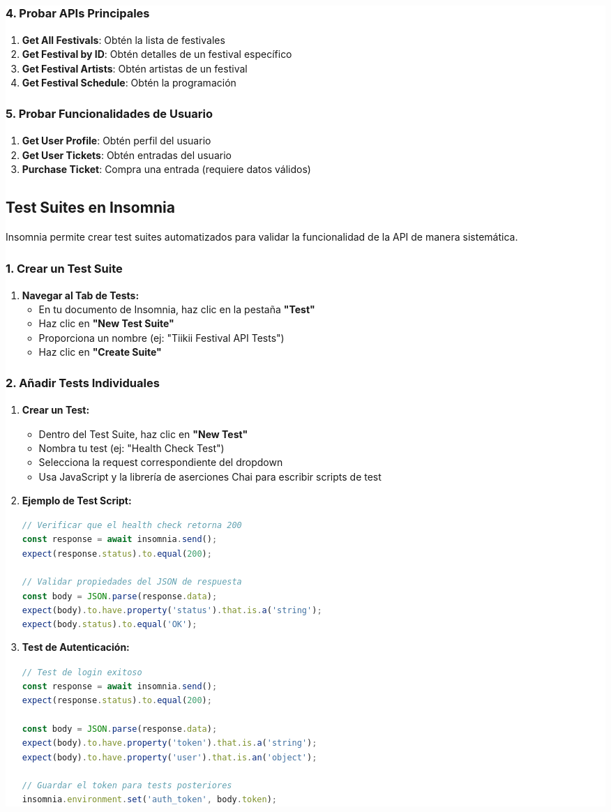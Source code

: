 ### 4. Probar APIs Principales
1. **Get All Festivals**: Obtén la lista de festivales
2. **Get Festival by ID**: Obtén detalles de un festival específico
3. **Get Festival Artists**: Obtén artistas de un festival
4. **Get Festival Schedule**: Obtén la programación

### 5. Probar Funcionalidades de Usuario
1. **Get User Profile**: Obtén perfil del usuario
2. **Get User Tickets**: Obtén entradas del usuario
3. **Purchase Ticket**: Compra una entrada (requiere datos válidos)

## Test Suites en Insomnia

Insomnia permite crear test suites automatizados para validar la funcionalidad de la API de manera sistemática.

### 1. Crear un Test Suite

1. **Navegar al Tab de Tests:**
   - En tu documento de Insomnia, haz clic en la pestaña **"Test"**
   - Haz clic en **"New Test Suite"**
   - Proporciona un nombre (ej: "Tiikii Festival API Tests")
   - Haz clic en **"Create Suite"**

### 2. Añadir Tests Individuales

1. **Crear un Test:**
   - Dentro del Test Suite, haz clic en **"New Test"**
   - Nombra tu test (ej: "Health Check Test")
   - Selecciona la request correspondiente del dropdown
   - Usa JavaScript y la librería de aserciones Chai para escribir scripts de test

2. **Ejemplo de Test Script:**
   ```javascript
   // Verificar que el health check retorna 200
   const response = await insomnia.send();
   expect(response.status).to.equal(200);
   
   // Validar propiedades del JSON de respuesta
   const body = JSON.parse(response.data);
   expect(body).to.have.property('status').that.is.a('string');
   expect(body.status).to.equal('OK');
   ```

3. **Test de Autenticación:**
   ```javascript
   // Test de login exitoso
   const response = await insomnia.send();
   expect(response.status).to.equal(200);
   
   const body = JSON.parse(response.data);
   expect(body).to.have.property('token').that.is.a('string');
   expect(body).to.have.property('user').that.is.an('object');
   
   // Guardar el token para tests posteriores
   insomnia.environment.set('auth_token', body.token);
   ```
